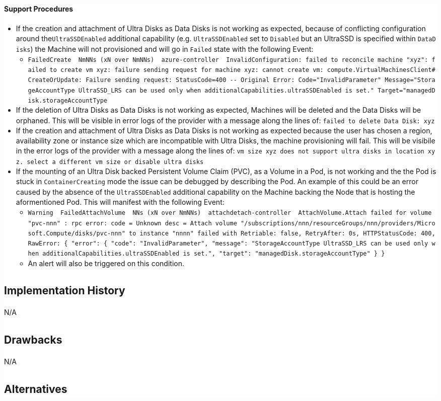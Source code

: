#### Support Procedures

- If the creation and attachment of Ultra Disks as Data Disks is not working as expected, because of conflicting configuration around the`UltraSSDEnabled` additional capability (e.g. `UltraSSDEnabled` set to `Disabled` but an UltraSSD is specified within `DataDisks`) the Machine will not provisioned and will go in `Failed` state with the following Event:
  - `FailedCreate  NmNNs (xN over NmNNs)  azure-controller  InvalidConfiguration: failed to reconcile machine "xyz": failed to create vm xyz:
failure sending request for machine xyz: cannot create vm: compute.VirtualMachinesClient#CreateOrUpdate:
Failure sending request: StatusCode=400
-- Original Error: Code="InvalidParameter" Message="StorageAccountType UltraSSD_LRS can be used only when additionalCapabilities.ultraSSDEnabled is set."
Target="managedDisk.storageAccountType`
- If the deletion of Ultra Disks as Data Disks is not working as expected, Machines will be deleted and the Data Disks will be orphaned. This will be visible in error logs of the provider with a message along the lines of: `failed to delete Data Disk: xyz`
- If the creation and attachment of Ultra Disks as Data Disks is not working as expected because the user has chosen a region, availability zone or instance size which are incompatible with Ultra Disks, the machine provisioning will fail.
  This will be visibile in the error logs of the provider with a message along the lines of: `vm size xyz does not support ultra disks in location xyz. select a different vm size or disable ultra disks`
- If the mounting of an Ultra Disk backed Persistent Volume Claim (PVC), as a Volume in a Pod, is not working and the the Pod is stuck in `ContainerCreating` mode the issue can be debugged by describing the Pod.
  An example of this could be an error caused by the absence of the `UltraSSDEnabled` additional capability on the Machine backing the Node that is hosting the aformentioned Pod. This will manifest with the following Event:
  - `Warning  FailedAttachVolume  NNs (xN over NmNNs)  attachdetach-controller  AttachVolume.Attach failed for volume "pvc-nnn" : rpc error: code = Unknown desc = Attach volume "/subscriptions/nnn/resourceGroups/nnn/providers/Microsoft.Compute/disks/pvc-nnn" to instance "nnnn" failed with Retriable: false, RetryAfter: 0s, HTTPStatusCode: 400, RawError: {
  "error": {
    "code": "InvalidParameter",
    "message": "StorageAccountType UltraSSD_LRS can be used only when additionalCapabilities.ultraSSDEnabled is set.",
    "target": "managedDisk.storageAccountType"
  }
}`
  - An alert will also be triggered on this condition.

## Implementation History

N/A

## Drawbacks

N/A

## Alternatives
